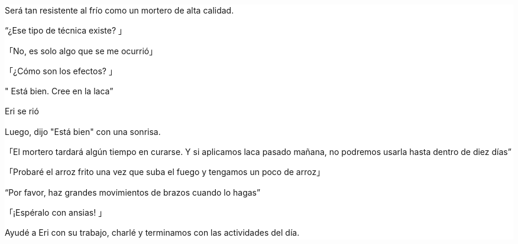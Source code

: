 Será tan resistente al frío como un mortero de alta calidad.

“¿Ese tipo de técnica existe? 」

「No, es solo algo que se me ocurrió」

「¿Cómo son los efectos? 」

" Está bien. Cree en la laca”

Eri se rió

Luego, dijo "Está bien" con una sonrisa.

「El mortero tardará algún tiempo en curarse. Y si aplicamos laca pasado mañana, no podremos usarla hasta dentro de diez días”

「Probaré el arroz frito una vez que suba el fuego y tengamos un poco de arroz」

“Por favor, haz grandes movimientos de brazos cuando lo hagas”

「¡Espéralo con ansias! 」

Ayudé a Eri con su trabajo, charlé y terminamos con las actividades del día.
